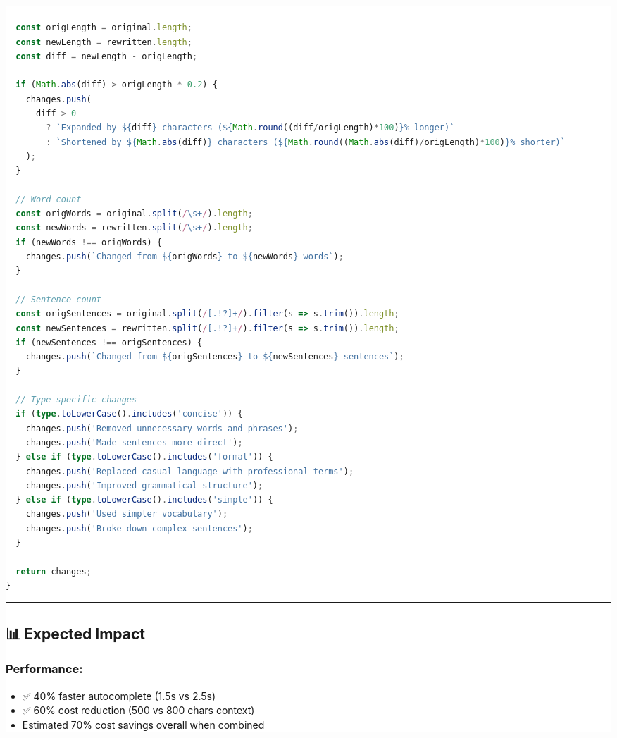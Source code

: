 ```typescript
  
  const origLength = original.length;
  const newLength = rewritten.length;
  const diff = newLength - origLength;
  
  if (Math.abs(diff) > origLength * 0.2) {
    changes.push(
      diff > 0 
        ? `Expanded by ${diff} characters (${Math.round((diff/origLength)*100)}% longer)`
        : `Shortened by ${Math.abs(diff)} characters (${Math.round((Math.abs(diff)/origLength)*100)}% shorter)`
    );
  }
  
  // Word count
  const origWords = original.split(/\s+/).length;
  const newWords = rewritten.split(/\s+/).length;
  if (newWords !== origWords) {
    changes.push(`Changed from ${origWords} to ${newWords} words`);
  }
  
  // Sentence count
  const origSentences = original.split(/[.!?]+/).filter(s => s.trim()).length;
  const newSentences = rewritten.split(/[.!?]+/).filter(s => s.trim()).length;
  if (newSentences !== origSentences) {
    changes.push(`Changed from ${origSentences} to ${newSentences} sentences`);
  }
  
  // Type-specific changes
  if (type.toLowerCase().includes('concise')) {
    changes.push('Removed unnecessary words and phrases');
    changes.push('Made sentences more direct');
  } else if (type.toLowerCase().includes('formal')) {
    changes.push('Replaced casual language with professional terms');
    changes.push('Improved grammatical structure');
  } else if (type.toLowerCase().includes('simple')) {
    changes.push('Used simpler vocabulary');
    changes.push('Broke down complex sentences');
  }
  
  return changes;
}
```

---

## 📊 **Expected Impact**

### **Performance:**
- ✅ 40% faster autocomplete (1.5s vs 2.5s)
- ✅ 60% cost reduction (500 vs 800 chars context)
- Estimated 70% cost savings overall when combined
